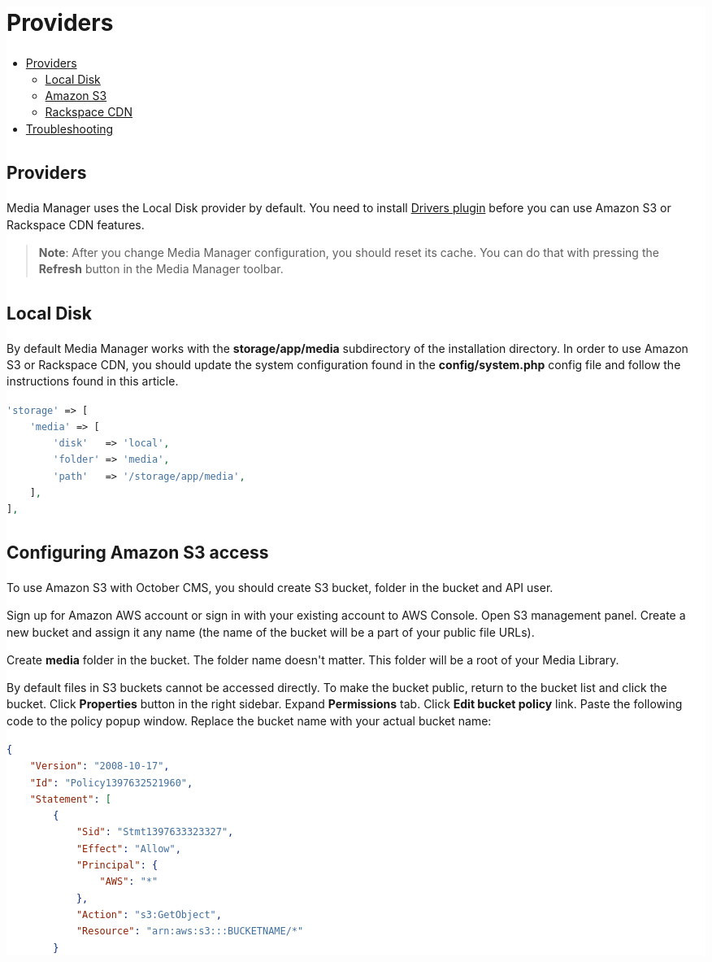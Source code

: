 # Providers

- [Providers](#providers)
    - [Local Disk](#local-disk)
    - [Amazon S3](#amazon-s3)
    - [Rackspace CDN](#rackspace-cdn)
- [Troubleshooting](#troubleshooting)

<a name="providers"></a>
## Providers

Media Manager uses the Local Disk provider by default. You need to install [Drivers plugin](https://octobercms.com/plugin/october-drivers) before you can use Amazon S3 or Rackspace CDN features.

> **Note**: After you change Media Manager configuration, you should reset its cache. You can do that with pressing the **Refresh** button in the Media Manager toolbar.

<a name="local-disk"></a>
## Local Disk

By default Media Manager works with the **storage/app/media** subdirectory of the installation directory. In order to use Amazon S3 or Rackspace CDN, you should update the system configuration found in the **config/system.php** config file and follow the instructions found in this article.

```php
'storage' => [
    'media' => [
        'disk'   => 'local',
        'folder' => 'media',
        'path'   => '/storage/app/media',
    ],
],
```

<a name="amazon-s3"></a>
## Configuring Amazon S3 access

To use Amazon S3 with October CMS, you should create S3 bucket, folder in the bucket and API user.

Sign up for Amazon AWS account or sign in with your existing account to AWS Console. Open S3 management panel. Create a new bucket and assign it any name (the name of the bucket will be a part of your public file URLs).

Create **media** folder in the bucket. The folder name doesn't matter. This folder will be a root of your Media Library.

By default files in S3 buckets cannot be accessed directly. To make the bucket public, return to the bucket list and click the bucket. Click **Properties** button in the right sidebar. Expand **Permissions** tab. Click **Edit bucket policy** link. Paste the following code to the policy popup window. Replace the bucket name with your actual bucket name:

```json
{
    "Version": "2008-10-17",
    "Id": "Policy1397632521960",
    "Statement": [
        {
            "Sid": "Stmt1397633323327",
            "Effect": "Allow",
            "Principal": {
                "AWS": "*"
            },
            "Action": "s3:GetObject",
            "Resource": "arn:aws:s3:::BUCKETNAME/*"
        }
```